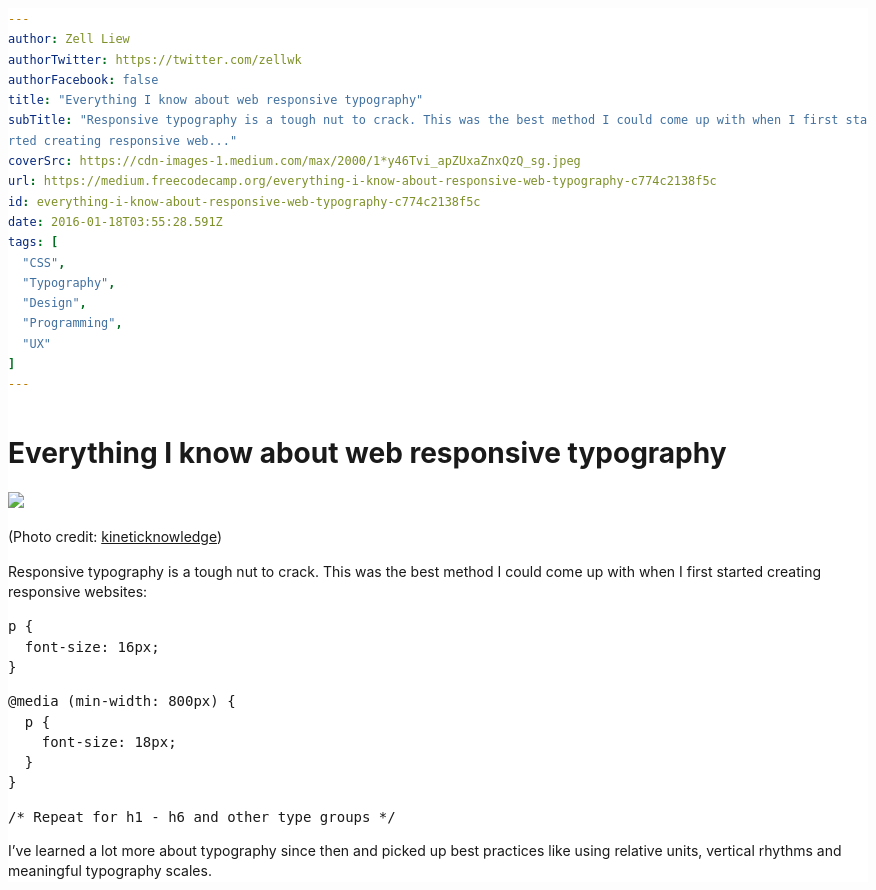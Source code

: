 ```yaml
---
author: Zell Liew
authorTwitter: https://twitter.com/zellwk
authorFacebook: false
title: "Everything I know about web responsive typography"
subTitle: "Responsive typography is a tough nut to crack. This was the best method I could come up with when I first started creating responsive web..."
coverSrc: https://cdn-images-1.medium.com/max/2000/1*y46Tvi_apZUxaZnxQzQ_sg.jpeg
url: https://medium.freecodecamp.org/everything-i-know-about-responsive-web-typography-c774c2138f5c
id: everything-i-know-about-responsive-web-typography-c774c2138f5c
date: 2016-01-18T03:55:28.591Z
tags: [
  "CSS",
  "Typography",
  "Design",
  "Programming",
  "UX"
]
---
```

# Everything I know about web responsive typography







![](https://cdn-images-1.medium.com/max/2000/1*y46Tvi_apZUxaZnxQzQ_sg.jpeg)

(Photo credit: [kineticknowledge](http://www.kineticknowledge.com/))







Responsive typography is a tough nut to crack. This was the best method I could come up with when I first started creating responsive websites:

<pre name="04b9" id="04b9" class="graf graf--pre graf-after--p">p {  
  font-size: 16px;  
}</pre>

<pre name="8bdc" id="8bdc" class="graf graf--pre graf-after--pre">@media (min-width: 800px) {  
  p {  
    font-size: 18px;  
  }  
}</pre>

<pre name="7d93" id="7d93" class="graf graf--pre graf-after--pre">/* Repeat for h1 - h6 and other type groups */</pre>

I’ve learned a lot more about typography since then and picked up best practices like using relative units, vertical rhythms and meaningful typography scales.
